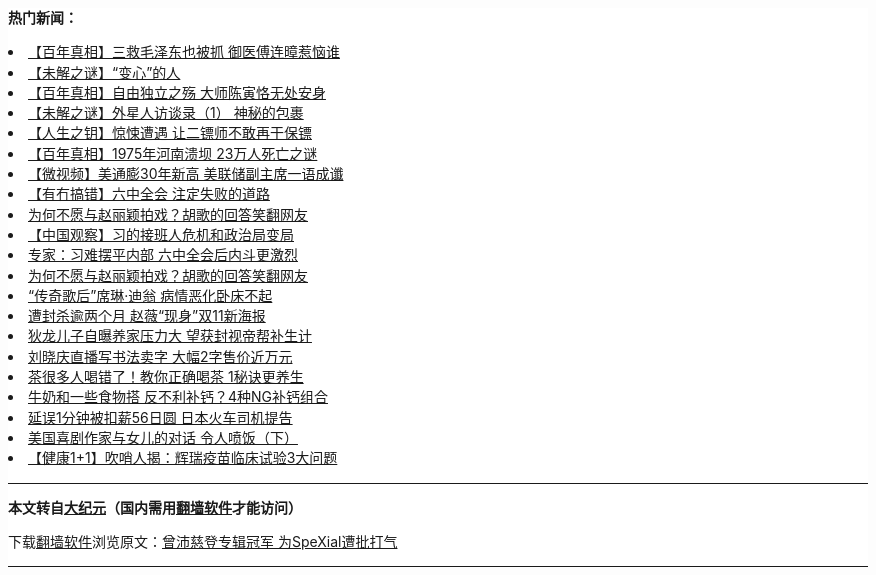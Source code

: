 <strong>热门新闻：</strong>
<li><a href="https://github.com/lcwrqs359/djy/blob/master/gb/21/11/4/n13354142.md#1">【百年真相】三救毛泽东也被抓 御医傅连暲惹恼谁</a></li>
<li><a href="https://github.com/lcwrqs359/djy/blob/master/gb/21/11/4/n13354107.md#1">【未解之谜】“变心”的人</a></li>
<li><a href="https://github.com/lcwrqs359/djy/blob/master/gb/21/11/5/n13356561.md#1">【百年真相】自由独立之殇 大师陈寅恪无处安身</a></li>
<li><a href="https://github.com/lcwrqs359/djy/blob/master/gb/21/11/5/n13356235.md#1">【未解之谜】外星人访谈录（1） 神秘的包裹</a></li>
<li><a href="https://github.com/lcwrqs359/djy/blob/master/gb/21/10/21/n13319234.md#1">【人生之钥】惊悚遭遇  让二镖师不敢再干保镖</a></li>
<li><a href="https://github.com/lcwrqs359/djy/blob/master/gb/21/11/11/n13370142.md#1">【百年真相】1975年河南溃坝 23万人死亡之谜</a></li>
<li><a href="https://github.com/lcwrqs359/djy/blob/master/gb/21/11/11/n13369768.md#1">【微视频】美通膨30年新高 美联储副主席一语成谶</a></li>
<li><a href="https://github.com/lcwrqs359/djy/blob/master/gb/21/11/10/n13367982.md#1">【有冇搞错】六中全会 注定失败的道路</a></li>
<li><a href="https://github.com/lcwrqs359/djy/blob/master/gb/21/11/9/n13365562.md#1">为何不愿与赵丽颖拍戏？胡歌的回答笑翻网友</a></li>
<li><a href="https://github.com/lcwrqs359/djy/blob/master/gb/21/11/10/n13367007.md#1">【中国观察】习的接班人危机和政治局变局</a></li>
<li><a href="https://github.com/lcwrqs359/djy/blob/master/gb/21/11/9/n13364898.md#1">专家：习难摆平内部 六中全会后内斗更激烈</a></li>
<li><a href="https://github.com/lcwrqs359/djy/blob/master/gb/21/11/9/n13365562.md#1">为何不愿与赵丽颖拍戏？胡歌的回答笑翻网友</a></li>
<li><a href="https://github.com/lcwrqs359/djy/blob/master/gb/21/11/9/n13365717.md#1">“传奇歌后”席琳·迪翁 病情恶化卧床不起</a></li>
<li><a href="https://github.com/lcwrqs359/djy/blob/master/gb/21/11/10/n13367964.md#1">遭封杀逾两个月 赵薇“现身”双11新海报</a></li>
<li><a href="https://github.com/lcwrqs359/djy/blob/master/gb/21/11/11/n13368315.md#1">狄龙儿子自曝养家压力大 望获封视帝帮补生计</a></li>
<li><a href="https://github.com/lcwrqs359/djy/blob/master/gb/21/11/10/n13365914.md#1">刘晓庆直播写书法卖字 大幅2字售价近万元</a></li>
<li><a href="https://github.com/lcwrqs359/djy/blob/master/gb/21/11/10/n13367464.md#1">茶很多人喝错了！教你正确喝茶 1秘诀更养生</a></li>
<li><a href="https://github.com/lcwrqs359/djy/blob/master/gb/21/11/8/n13360646.md#1">牛奶和一些食物搭 反不利补钙？4种NG补钙组合</a></li>
<li><a href="https://github.com/lcwrqs359/djy/blob/master/gb/21/11/10/n13366271.md#1">延误1分钟被扣薪56日圆 日本火车司机提告</a></li>
<li><a href="https://github.com/lcwrqs359/djy/blob/master/gb/21/11/10/n13366659.md#1">美国喜剧作家与女儿的对话 令人喷饭（下）</a></li>
<li><a href="https://github.com/lcwrqs359/djy/blob/master/gb/21/11/11/n13369079.md#1">【健康1+1】吹哨人揭：辉瑞疫苗临床试验3大问题</a></li>
<hr>

<strong>本文转自<a href="https://www.epochtimes.com">大纪元</a>（国内需用<a href="https://github.com/lcwrqs359/www/blob/master/README.md#8">翻墙软件</a>才能访问）</strong><p>下载<a href="https://github.com/lcwrqs359/www/blob/master/README.md#8">翻墙软件</a>浏览原文：<a href="https://www.epochtimes.com/gb/18/1/16/n10062304.htm">曾沛慈登专辑冠军 为SpeXial遭批打气</a></p><hr>

